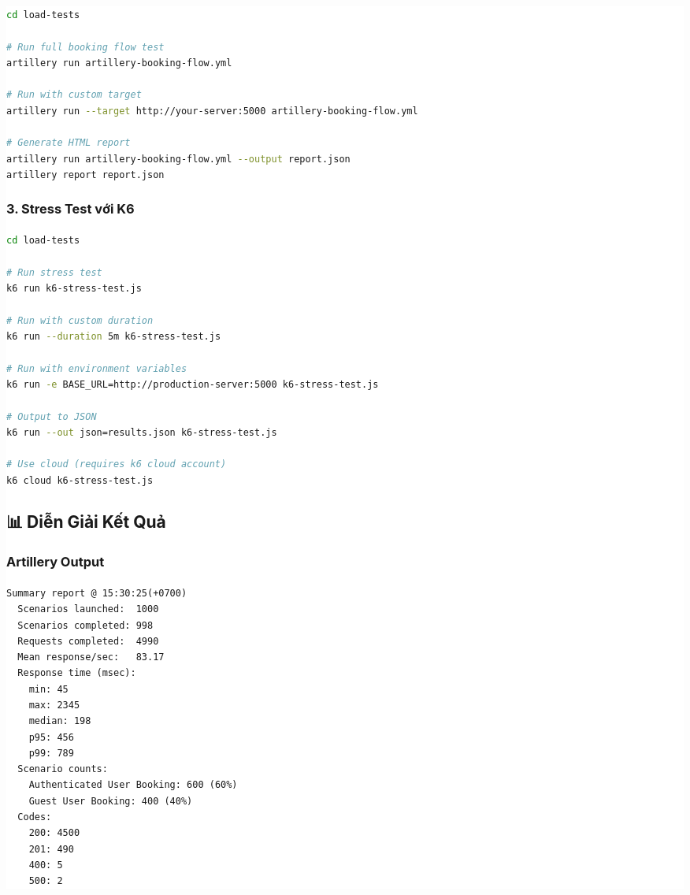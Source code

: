 ```bash
cd load-tests

# Run full booking flow test
artillery run artillery-booking-flow.yml

# Run with custom target
artillery run --target http://your-server:5000 artillery-booking-flow.yml

# Generate HTML report
artillery run artillery-booking-flow.yml --output report.json
artillery report report.json
```

### 3. Stress Test với K6

```bash
cd load-tests

# Run stress test
k6 run k6-stress-test.js

# Run with custom duration
k6 run --duration 5m k6-stress-test.js

# Run with environment variables
k6 run -e BASE_URL=http://production-server:5000 k6-stress-test.js

# Output to JSON
k6 run --out json=results.json k6-stress-test.js

# Use cloud (requires k6 cloud account)
k6 cloud k6-stress-test.js
```

## 📊 Diễn Giải Kết Quả

### Artillery Output
```
Summary report @ 15:30:25(+0700)
  Scenarios launched:  1000
  Scenarios completed: 998
  Requests completed:  4990
  Mean response/sec:   83.17
  Response time (msec):
    min: 45
    max: 2345
    median: 198
    p95: 456
    p99: 789
  Scenario counts:
    Authenticated User Booking: 600 (60%)
    Guest User Booking: 400 (40%)
  Codes:
    200: 4500
    201: 490
    400: 5
    500: 2
```
